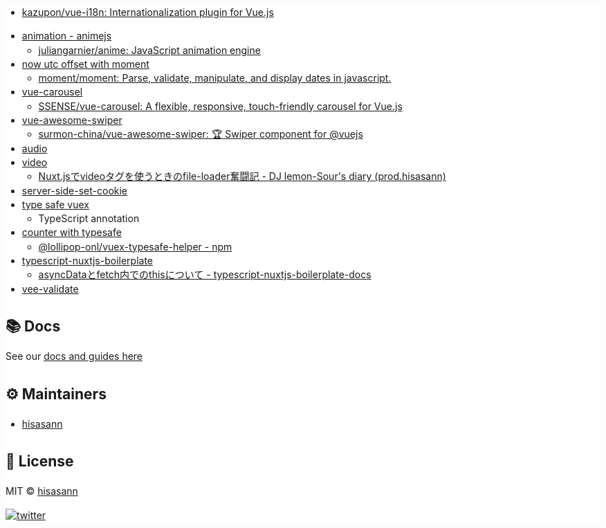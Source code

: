   * [kazupon/vue-i18n: Internationalization plugin for Vue.js](https://github.com/kazupon/vue-i18n)
- [animation - animejs](https://typescript-nuxtjs-boilerplate.netlify.com/example/animejs)
  * [juliangarnier/anime: JavaScript animation engine](https://github.com/juliangarnier/anime)
- [now utc offset with moment](https://typescript-nuxtjs-boilerplate.netlify.com/example/now-utcoffset)
  * [moment/moment: Parse, validate, manipulate, and display dates in javascript.](https://github.com/moment/moment)
- [vue-carousel](https://typescript-nuxtjs-boilerplate.netlify.com/example/vue-carousel)
  * [SSENSE/vue-carousel: A flexible, responsive, touch-friendly carousel for Vue.js](https://github.com/SSENSE/vue-carousel)
- [vue-awesome-swiper](https://typescript-nuxtjs-boilerplate.netlify.com/example/vue-awesome-swiper)
  * [surmon-china/vue-awesome-swiper: 🏆 Swiper component for @vuejs](https://github.com/surmon-china/vue-awesome-swiper)
- [audio](https://typescript-nuxtjs-boilerplate.netlify.com/example/audio)
- [video](https://typescript-nuxtjs-boilerplate.netlify.com/example/video)
  * [Nuxt.jsでvideoタグを使うときのfile-loader奮闘記 - DJ lemon-Sour's diary (prod.hisasann)](https://hisasann.github.io/2019/06/17/how-to-use-the-video-tag-in-nuxt/)
- [server-side-set-cookie](https://typescript-nuxtjs-boilerplate.netlify.com/example/server-side-set-cookie)
- [type safe vuex](https://typescript-nuxtjs-boilerplate.netlify.com/example/type-safe-vuex)
  * TypeScript annotation
- [counter with typesafe](https://typescript-nuxtjs-boilerplate.netlify.com/example/counter)
  * [@lollipop-onl/vuex-typesafe-helper - npm](https://www.npmjs.com/package/@lollipop-onl/vuex-typesafe-helper)
- [typescript-nuxtjs-boilerplate](https://typescript-nuxtjs-boilerplate.netlify.com/example/this-is-undefined)
  * [asyncDataとfetch内でのthisについて - typescript-nuxtjs-boilerplate-docs](https://typescript-nuxtjs-boilerplate-docs.netlify.com/#/nuxt/about-this-in-asyncdata-and-fetch?id=this%e3%81%8c%e6%9c%9f%e5%be%85%e3%81%a8%e3%81%8a%e3%82%8a%e3%81%ab%e5%8b%95%e3%81%8b%e3%81%aa%e3%81%84%e3%83%91%e3%82%bf%e3%83%bc%e3%83%b3)
- [vee-validate](https://typescript-nuxtjs-boilerplate.netlify.com/example/vee-validate)

## 📚 Docs

See our [docs and guides here](https://typescript-nuxtjs-boilerplate-docs.netlify.com/#/)

## ⚙️ Maintainers

- [hisasann](https://github.com/hisasann)

## 🍜 License

MIT © [hisasann](https://github.com/hisasann)

<a href="https://twitter.com/hisasann"><img src="https://badgen.net/twitter/follow/hisasann" alt="twitter"></a>
